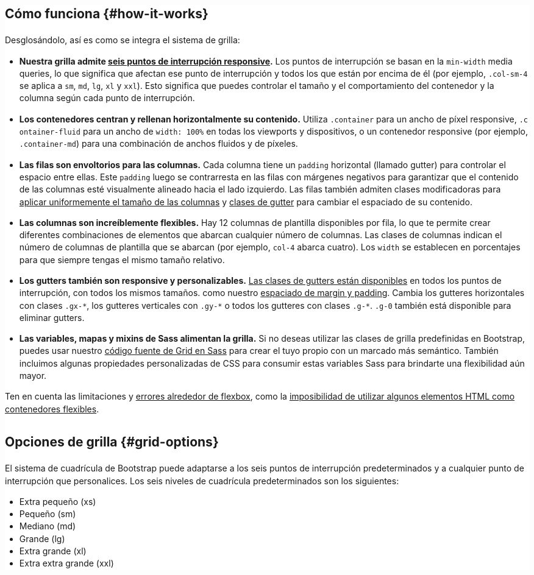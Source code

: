 ## Cómo funciona {#how-it-works}

Desglosándolo, así es como se integra el sistema de grilla:

* **Nuestra grilla admite [seis puntos de interrupción responsive](/bootstrap/layout).** Los puntos de interrupción se basan en la `min-width` media queries, lo que significa que afectan ese punto de interrupción y todos los que están por encima de él (por ejemplo, `.col-sm-4` se aplica a `sm`, `md`, `lg`, `xl` y `xxl`). Esto significa que puedes controlar el tamaño y el comportamiento del contenedor y la columna según cada punto de interrupción.
    
* **Los contenedores centran y rellenan horizontalmente su contenido.** Utiliza `.container` para un ancho de píxel responsive, `.container-fluid` para un ancho de `width: 100%` en todas los viewports y dispositivos, o un contenedor responsive (por ejemplo, `.container-md`) para una combinación de anchos fluidos y de píxeles.
    
* **Las filas son envoltorios para las columnas.** Cada columna tiene un `padding` horizontal (llamado gutter) para controlar el espacio entre ellas. Este `padding` luego se contrarresta en las filas con márgenes negativos para garantizar que el contenido de las columnas esté visualmente alineado hacia el lado izquierdo. Las filas también admiten clases modificadoras para [aplicar uniformemente el tamaño de las columnas](#row-columns) y [clases de gutter](/bootstrap/layout) para cambiar el espaciado de su contenido.
    
* **Las columnas son increíblemente flexibles.** Hay 12 columnas de plantilla disponibles por fila, lo que te permite crear diferentes combinaciones de elementos que abarcan cualquier número de columnas. Las clases de columnas indican el número de columnas de plantilla que se abarcan (por ejemplo, `col-4` abarca cuatro). Los `width` se establecen en porcentajes para que siempre tengas el mismo tamaño relativo.
    
* **Los gutters también son responsive y personalizables.** [Las clases de gutters están disponibles](/bootstrap/layout) en todos los puntos de interrupción, con todos los mismos tamaños. como nuestro [espaciado de margin y padding](/bootstrap/utilidades/espaciado). Cambia los gutteres horizontales con clases `.gx-*`, los gutteres verticales con `.gy-*` o todos los gutteres con clases `.g-*`. `.g-0` también está disponible para eliminar gutters.
    
* **Las variables, mapas y mixins de Sass alimentan la grilla.** Si no deseas utilizar las clases de grilla predefinidas en Bootstrap, puedes usar nuestro [código fuente de Grid en Sass](#sass-variables) para crear el tuyo propio con un marcado más semántico. También incluimos algunas propiedades personalizadas de CSS para consumir estas variables Sass para brindarte una flexibilidad aún mayor.
    

Ten en cuenta las limitaciones y [errores alrededor de flexbox](https://github.com/philipwalton/flexbugs), como la [imposibilidad de utilizar algunos elementos HTML como contenedores flexibles](https://github.com/philipwalton/flexbugs#flexbug-9).

<MiddleBannerOne />

## Opciones de grilla {#grid-options}

El sistema de cuadrícula de Bootstrap puede adaptarse a los seis puntos de interrupción predeterminados y a cualquier punto de interrupción que personalices. Los seis niveles de cuadrícula predeterminados son los siguientes:

* Extra pequeño (xs)
* Pequeño (sm)
* Mediano (md)
* Grande (lg)
* Extra grande (xl)
* Extra extra grande (xxl)
